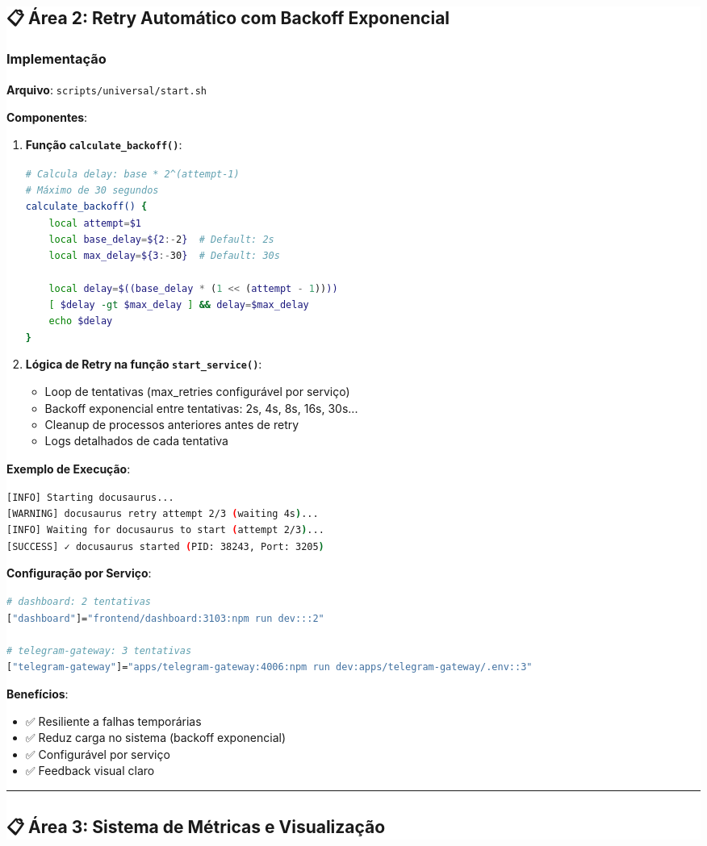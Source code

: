## 📋 Área 2: Retry Automático com Backoff Exponencial

### Implementação

**Arquivo**: `scripts/universal/start.sh`

**Componentes**:

1. **Função `calculate_backoff()`**:
   ```bash
   # Calcula delay: base * 2^(attempt-1)
   # Máximo de 30 segundos
   calculate_backoff() {
       local attempt=$1
       local base_delay=${2:-2}  # Default: 2s
       local max_delay=${3:-30}  # Default: 30s
       
       local delay=$((base_delay * (1 << (attempt - 1))))
       [ $delay -gt $max_delay ] && delay=$max_delay
       echo $delay
   }
   ```

2. **Lógica de Retry na função `start_service()`**:
   - Loop de tentativas (max_retries configurável por serviço)
   - Backoff exponencial entre tentativas: 2s, 4s, 8s, 16s, 30s...
   - Cleanup de processos anteriores antes de retry
   - Logs detalhados de cada tentativa

**Exemplo de Execução**:
```bash
[INFO] Starting docusaurus...
[WARNING] docusaurus retry attempt 2/3 (waiting 4s)...
[INFO] Waiting for docusaurus to start (attempt 2/3)...
[SUCCESS] ✓ docusaurus started (PID: 38243, Port: 3205)
```

**Configuração por Serviço**:
```bash
# dashboard: 2 tentativas
["dashboard"]="frontend/dashboard:3103:npm run dev:::2"

# telegram-gateway: 3 tentativas
["telegram-gateway"]="apps/telegram-gateway:4006:npm run dev:apps/telegram-gateway/.env::3"
```

**Benefícios**:
- ✅ Resiliente a falhas temporárias
- ✅ Reduz carga no sistema (backoff exponencial)
- ✅ Configurável por serviço
- ✅ Feedback visual claro

---

## 📋 Área 3: Sistema de Métricas e Visualização

